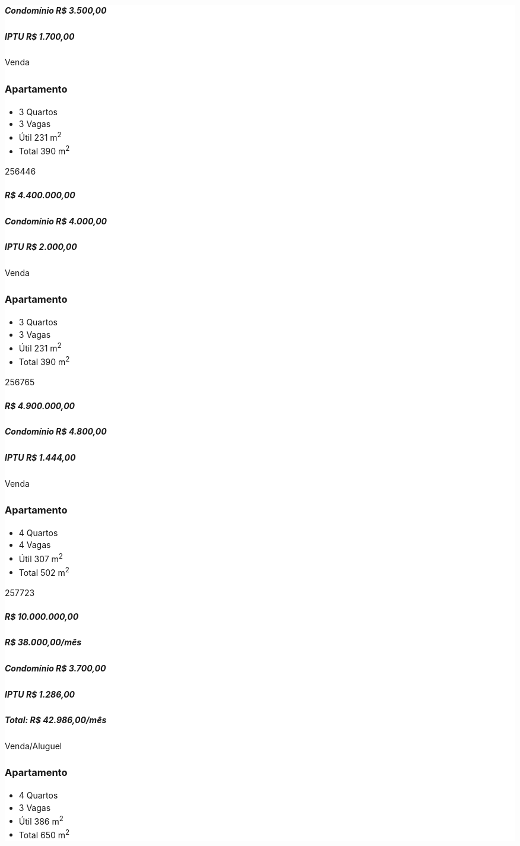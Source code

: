 
##### Condomínio R$ 3.500,00
##### IPTU R$ 1.700,00
Venda 
### Apartamento
  * 3 Quartos
  * 3 Vagas
  * Útil 231 m<sup>2</sup>
  * Total 390 m<sup>2</sup>


256446
##### R$ 4.400.000,00
  

##### Condomínio R$ 4.000,00
##### IPTU R$ 2.000,00
Venda 
### Apartamento
  * 3 Quartos
  * 3 Vagas
  * Útil 231 m<sup>2</sup>
  * Total 390 m<sup>2</sup>


256765
##### R$ 4.900.000,00
  

##### Condomínio R$ 4.800,00
##### IPTU R$ 1.444,00
Venda 
### Apartamento
  * 4 Quartos
  * 4 Vagas
  * Útil 307 m<sup>2</sup>
  * Total 502 m<sup>2</sup>


257723
##### R$ 10.000.000,00
  

##### R$ 38.000,00/mês
##### Condomínio R$ 3.700,00
##### IPTU R$ 1.286,00
##### **Total: R$ 42.986,00/mês**
Venda/Aluguel 
### Apartamento
  * 4 Quartos
  * 3 Vagas
  * Útil 386 m<sup>2</sup>
  * Total 650 m<sup>2</sup>
